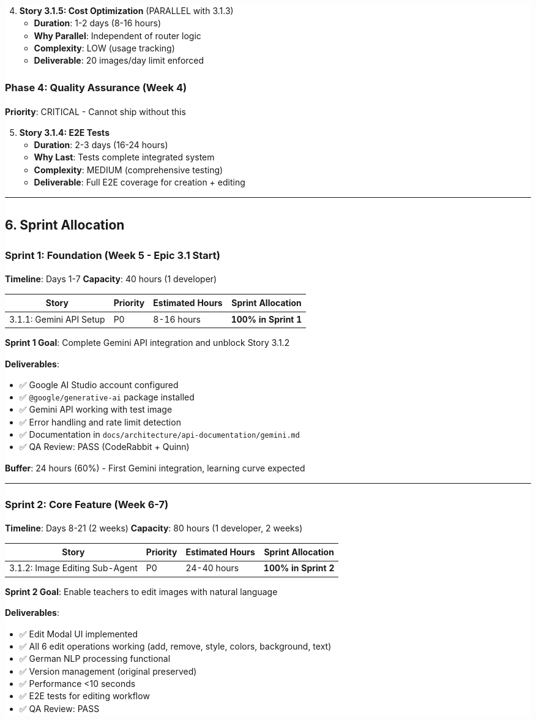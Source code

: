 4. **Story 3.1.5: Cost Optimization** (PARALLEL with 3.1.3)
   - **Duration**: 1-2 days (8-16 hours)
   - **Why Parallel**: Independent of router logic
   - **Complexity**: LOW (usage tracking)
   - **Deliverable**: 20 images/day limit enforced

### Phase 4: Quality Assurance (Week 4)
**Priority**: CRITICAL - Cannot ship without this

5. **Story 3.1.4: E2E Tests**
   - **Duration**: 2-3 days (16-24 hours)
   - **Why Last**: Tests complete integrated system
   - **Complexity**: MEDIUM (comprehensive testing)
   - **Deliverable**: Full E2E coverage for creation + editing

---

## 6. Sprint Allocation

### Sprint 1: Foundation (Week 5 - Epic 3.1 Start)
**Timeline**: Days 1-7
**Capacity**: 40 hours (1 developer)

| Story | Priority | Estimated Hours | Sprint Allocation |
|-------|----------|----------------|-------------------|
| 3.1.1: Gemini API Setup | P0 | 8-16 hours | **100% in Sprint 1** |

**Sprint 1 Goal**: Complete Gemini API integration and unblock Story 3.1.2

**Deliverables**:
- ✅ Google AI Studio account configured
- ✅ `@google/generative-ai` package installed
- ✅ Gemini API working with test image
- ✅ Error handling and rate limit detection
- ✅ Documentation in `docs/architecture/api-documentation/gemini.md`
- ✅ QA Review: PASS (CodeRabbit + Quinn)

**Buffer**: 24 hours (60%) - First Gemini integration, learning curve expected

---

### Sprint 2: Core Feature (Week 6-7)
**Timeline**: Days 8-21 (2 weeks)
**Capacity**: 80 hours (1 developer, 2 weeks)

| Story | Priority | Estimated Hours | Sprint Allocation |
|-------|----------|----------------|-------------------|
| 3.1.2: Image Editing Sub-Agent | P0 | 24-40 hours | **100% in Sprint 2** |

**Sprint 2 Goal**: Enable teachers to edit images with natural language

**Deliverables**:
- ✅ Edit Modal UI implemented
- ✅ All 6 edit operations working (add, remove, style, colors, background, text)
- ✅ German NLP processing functional
- ✅ Version management (original preserved)
- ✅ Performance <10 seconds
- ✅ E2E tests for editing workflow
- ✅ QA Review: PASS
